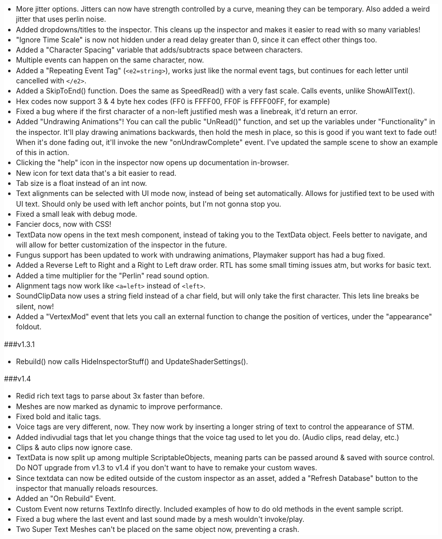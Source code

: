 * More jitter options. Jitters can now have strength controlled by a curve, meaning they can be temporary. Also added a weird jitter that uses perlin noise.
* Added dropdowns/titles to the inspector. This cleans up the inspector and makes it easier to read with so many variables!
* "Ignore Time Scale" is now not hidden under a read delay greater than 0, since it can effect other things too.
* Added a "Character Spacing" variable that adds/subtracts space between characters.
* Multiple events can happen on the same character, now.
* Added a "Repeating Event Tag" (``<e2=string>``), works just like the normal event tags, but continues for each letter until cancelled with ``</e2>``.
* Added a SkipToEnd() function. Does the same as SpeedRead() with a very fast scale. Calls events, unlike ShowAllText().
* Hex codes now support 3 & 4 byte hex codes (FF0 is FFFF00, FF0F is FFFF00FF, for example)
* Fixed a bug where if the first character of a non-left justified mesh was a linebreak, it'd return an error.
* Added "Undrawing Animations"! You can call the public "UnRead()" function, and set up the variables under "Functionality" in the inspector. It'll play drawing animations backwards, then hold the mesh in place, so this is good if you want text to fade out! When it's done fading out, it'll invoke the new "onUndrawComplete" event. I've updated the sample scene to show an example of this in action.
* Clicking the "help" icon in the inspector now opens up documentation in-browser.
* New icon for text data that's a bit easier to read.
* Tab size is a float instead of an int now.
* Text alignments can be selected with UI mode now, instead of being set automatically. Allows for justified text to be used with UI text. Should only be used with left anchor points, but I'm not gonna stop you.
* Fixed a small leak with debug mode.
* Fancier docs, now with CSS!
* TextData now opens in the text mesh component, instead of taking you to the TextData object. Feels better to navigate, and will allow for better customization of the inspector in the future.
* Fungus support has been updated to work with undrawing animations, Playmaker support has had a bug fixed.
* Added a Reverse Left to Right and a Right to Left draw order. RTL has some small timing issues atm, but works for basic text.
* Added a time multiplier for the "Perlin" read sound option.
* Alignment tags now work like ``<a=left>`` instead of ``<left>``.
* SoundClipData now uses a string field instead of a char field, but will only take the first character. This lets line breaks be silent, now!
* Added a "VertexMod" event that lets you call an external function to change the position of vertices, under the "appearance" foldout.

<a name="v1.3.1"></a>
###v1.3.1
* Rebuild() now calls HideInspectorStuff() and UpdateShaderSettings().

<a name="v1.4"></a>
###v1.4
* Redid rich text tags to parse about 3x faster than before.
* Meshes are now marked as dynamic to improve performance.
* Fixed bold and italic tags.
* Voice tags are very different, now. They now work by inserting a longer string of text to control the appearance of STM.
* Added indivudial tags that let you change things that the voice tag used to let you do. (Audio clips, read delay, etc.)
* Clips & auto clips now ignore case.
* TextData is now split up among multiple ScriptableObjects, meaning parts can be passed around & saved with source control. Do NOT upgrade from v1.3 to v1.4 if you don't want to have to remake your custom waves.
* Since textdata can now be edited outside of the custom inspector as an asset, added a "Refresh Database" button to the inspector that manually reloads resources.
* Added an "On Rebuild" Event.
* Custom Event now returns TextInfo directly. Included examples of how to do old methods in the event sample script.
* Fixed a bug where the last event and last sound made by a mesh wouldn't invoke/play.
* Two Super Text Meshes can't be placed on the same object now, preventing a crash.